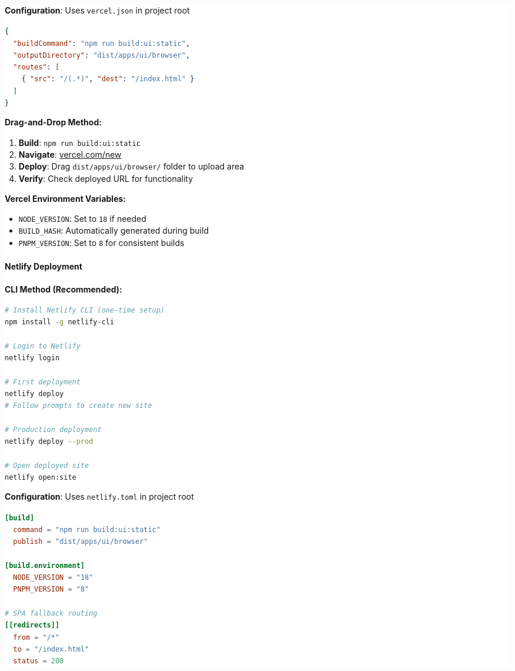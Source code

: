 **Configuration**: Uses `vercel.json` in project root
```json
{
  "buildCommand": "npm run build:ui:static",
  "outputDirectory": "dist/apps/ui/browser",
  "routes": [
    { "src": "/(.*)", "dest": "/index.html" }
  ]
}
```

**Drag-and-Drop Method:**
1. **Build**: `npm run build:ui:static`
2. **Navigate**: [vercel.com/new](https://vercel.com/new)
3. **Deploy**: Drag `dist/apps/ui/browser/` folder to upload area
4. **Verify**: Check deployed URL for functionality

**Vercel Environment Variables:**
- `NODE_VERSION`: Set to `18` if needed
- `BUILD_HASH`: Automatically generated during build
- `PNPM_VERSION`: Set to `8` for consistent builds

#### Netlify Deployment  

**CLI Method (Recommended):**
```bash
# Install Netlify CLI (one-time setup)
npm install -g netlify-cli

# Login to Netlify
netlify login

# First deployment
netlify deploy
# Follow prompts to create new site

# Production deployment  
netlify deploy --prod

# Open deployed site
netlify open:site
```

**Configuration**: Uses `netlify.toml` in project root
```toml
[build]
  command = "npm run build:ui:static"
  publish = "dist/apps/ui/browser"

[build.environment]
  NODE_VERSION = "18"
  PNPM_VERSION = "8"

# SPA fallback routing
[[redirects]]
  from = "/*"
  to = "/index.html"
  status = 200
```

